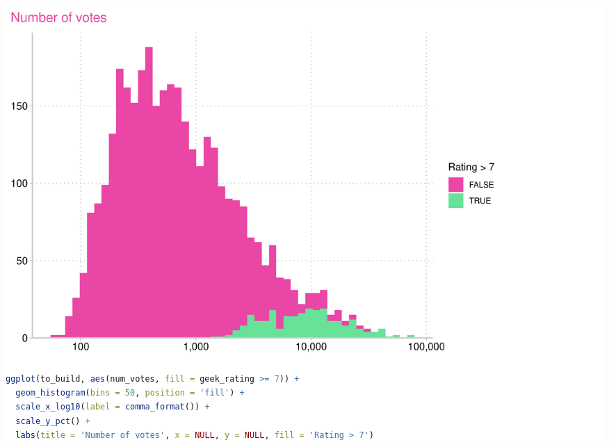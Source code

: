 <img src="s01e01_files/figure-html/unnamed-chunk-9-1.png" width="718.110236220472" />

```r
ggplot(to_build, aes(num_votes, fill = geek_rating >= 7)) +
  geom_histogram(bins = 50, position = 'fill') +
  scale_x_log10(label = comma_format()) +
  scale_y_pct() +
  labs(title = 'Number of votes', x = NULL, y = NULL, fill = 'Rating > 7')
```
